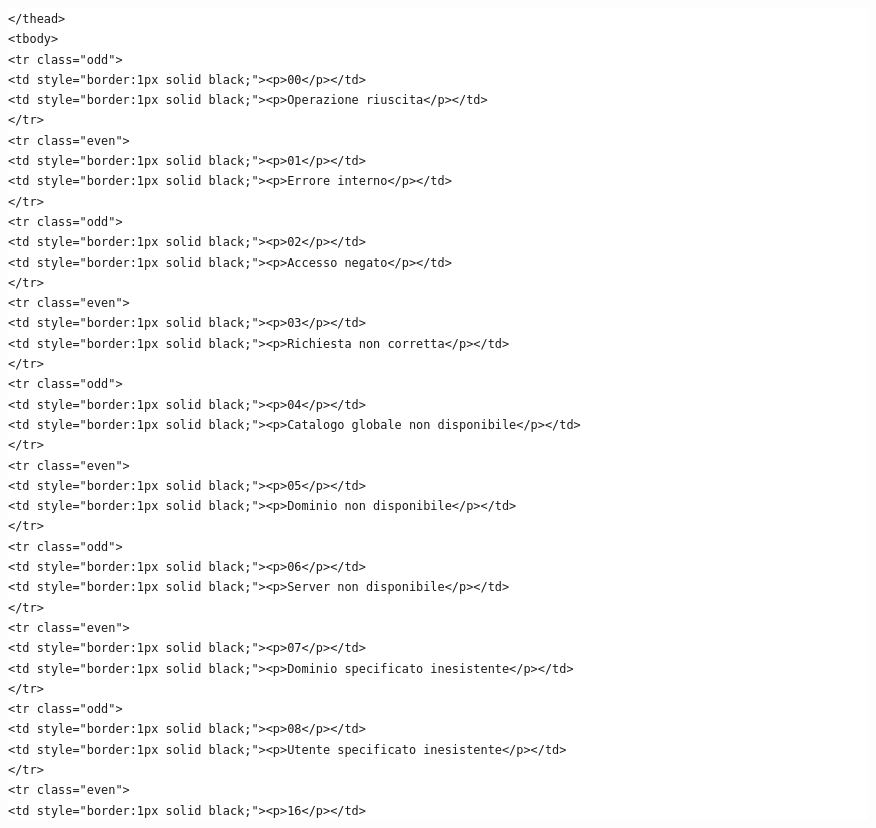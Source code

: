 ```  
</thead>  
<tbody>  
<tr class="odd">
<td style="border:1px solid black;"><p>00</p></td>
<td style="border:1px solid black;"><p>Operazione riuscita</p></td>
</tr>  
<tr class="even">
<td style="border:1px solid black;"><p>01</p></td>
<td style="border:1px solid black;"><p>Errore interno</p></td>
</tr>  
<tr class="odd">
<td style="border:1px solid black;"><p>02</p></td>
<td style="border:1px solid black;"><p>Accesso negato</p></td>
</tr>  
<tr class="even">
<td style="border:1px solid black;"><p>03</p></td>
<td style="border:1px solid black;"><p>Richiesta non corretta</p></td>
</tr>  
<tr class="odd">
<td style="border:1px solid black;"><p>04</p></td>
<td style="border:1px solid black;"><p>Catalogo globale non disponibile</p></td>
</tr>  
<tr class="even">
<td style="border:1px solid black;"><p>05</p></td>
<td style="border:1px solid black;"><p>Dominio non disponibile</p></td>
</tr>  
<tr class="odd">
<td style="border:1px solid black;"><p>06</p></td>
<td style="border:1px solid black;"><p>Server non disponibile</p></td>
</tr>  
<tr class="even">
<td style="border:1px solid black;"><p>07</p></td>
<td style="border:1px solid black;"><p>Dominio specificato inesistente</p></td>
</tr>  
<tr class="odd">
<td style="border:1px solid black;"><p>08</p></td>
<td style="border:1px solid black;"><p>Utente specificato inesistente</p></td>
</tr>  
<tr class="even">
<td style="border:1px solid black;"><p>16</p></td>
